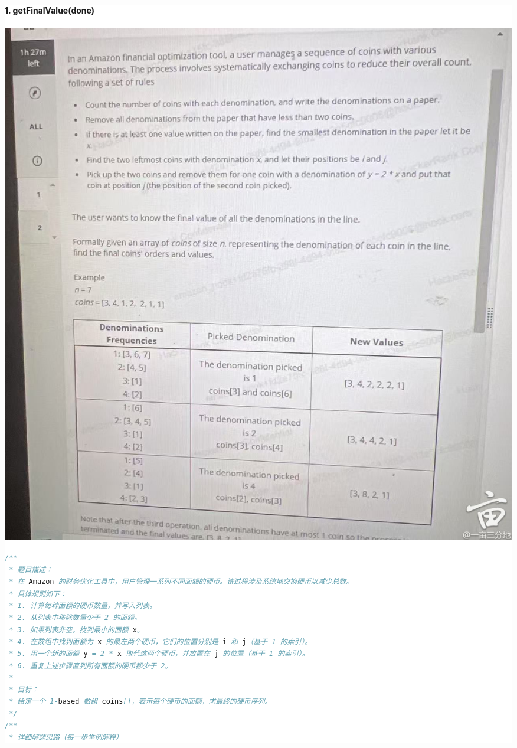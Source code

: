 #### 1. getFinalValue(done)

![img](AmazonOA.assets/31914b81f7kv1jcnpi7nm-7076995.jpg)

```java
/**
 * 题目描述：
 * 在 Amazon 的财务优化工具中，用户管理一系列不同面额的硬币。该过程涉及系统地交换硬币以减少总数。
 * 具体规则如下：
 * 1. 计算每种面额的硬币数量，并写入列表。
 * 2. 从列表中移除数量少于 2 的面额。
 * 3. 如果列表非空，找到最小的面额 x。
 * 4. 在数组中找到面额为 x 的最左两个硬币，它们的位置分别是 i 和 j（基于 1 的索引）。
 * 5. 用一个新的面额 y = 2 * x 取代这两个硬币，并放置在 j 的位置（基于 1 的索引）。
 * 6. 重复上述步骤直到所有面额的硬币都少于 2。
 * 
 * 目标：
 * 给定一个 1-based 数组 coins[]，表示每个硬币的面额，求最终的硬币序列。
 */
/**
 * 详细解题思路（每一步举例解释）
```